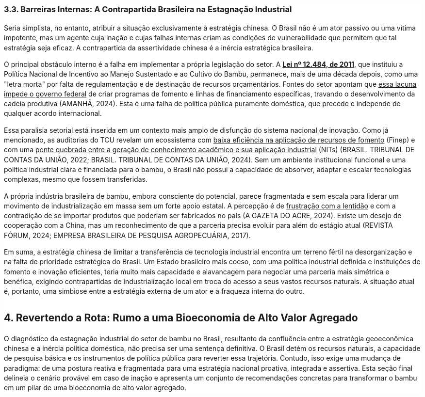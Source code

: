 ### 3.3. Barreiras Internas: A Contrapartida Brasileira na Estagnação Industrial

Seria simplista, no entanto, atribuir a situação exclusivamente à estratégia chinesa. O Brasil não é um ator passivo ou uma vítima impotente, mas um agente cuja inação e cujas falhas internas criam as condições de vulnerabilidade que permitem que tal estratégia seja eficaz. A contrapartida da assertividade chinesa é a inércia estratégica brasileira.

O principal obstáculo interno é a falha em implementar a própria legislação do setor. A **[Lei nº 12.484, de 2011](https://www.planalto.gov.br/ccivil_03/_ato2011-2014/2011/lei/l12484.htm)**, que instituiu a Política Nacional de Incentivo ao Manejo Sustentado e ao Cultivo do Bambu, permanece, mais de uma década depois, como uma "letra morta" por falta de regulamentação e de destinação de recursos orçamentários. Fontes do setor apontam que [essa lacuna impede o governo federal](https://www.amanha.com.br/categoria/sustentabilidade/o-bambu-pode-ser-o-novo-ouro-verde-do-brasil) de criar programas de fomento e linhas de financiamento específicas, travando o desenvolvimento da cadeia produtiva (AMANHÃ, 2024). Esta é uma falha de política pública puramente doméstica, que precede e independe de qualquer acordo internacional.

Essa paralisia setorial está inserida em um contexto mais amplo de disfunção do sistema nacional de inovação. Como já mencionado, as auditorias do TCU revelam um ecossistema com [baixa eficiência na aplicação de recursos de fomento](https://portal.tcu.gov.br/imprensa/noticias/tribunal-fiscaliza-investimentos-em-ciencia-tecnologia-e-inovacao.htm) (Finep) e com uma [ponte quebrada entre a geração de conhecimento acadêmico e sua aplicação industrial](https://sites.tcu.gov.br/relatorio-de-politicas/2022/implementacao-do-novo-marco-legal-da-ciencia-tecnologia-e-inovacao.html) (NITs) (BRASIL. TRIBUNAL DE CONTAS DA UNIÃO, 2022; BRASIL. TRIBUNAL DE CONTAS DA UNIÃO, 2024). Sem um ambiente institucional funcional e uma política industrial clara e financiada para o bambu, o Brasil não possui a capacidade de absorver, adaptar e escalar tecnologias complexas, mesmo que fossem transferidas.

A própria indústria brasileira de bambu, embora consciente do potencial, parece fragmentada e sem escala para liderar um movimento de industrialização em massa sem um forte apoio estatal. A percepção é de [frustração com a lentidão](https://agazetadoacre.com/noticias/acre-tem-a-maior-reserva-de-bambu-do-mundo-mas-o-que-fazer-com-ela/) e com a contradição de se importar produtos que poderiam ser fabricados no país (A GAZETA DO ACRE, 2024). Existe um desejo de cooperação com a China, mas um reconhecimento de que a parceria precisa evoluir para além do estágio atual (REVISTA FÓRUM, 2024; EMPRESA BRASILEIRA DE PESQUISA AGROPECUÁRIA, 2017).

Em suma, a estratégia chinesa de limitar a transferência de tecnologia industrial encontra um terreno fértil na desorganização e na falta de prioridade estratégica do Brasil. Um Estado brasileiro mais coeso, com uma política industrial definida e instituições de fomento e inovação eficientes, teria muito mais capacidade e alavancagem para negociar uma parceria mais simétrica e benéfica, exigindo contrapartidas de industrialização local em troca do acesso a seus vastos recursos naturais. A situação atual é, portanto, uma simbiose entre a estratégia externa de um ator e a fraqueza interna do outro.

## 4. Revertendo a Rota: Rumo a uma Bioeconomia de Alto Valor Agregado

O diagnóstico da estagnação industrial do setor de bambu no Brasil, resultante da confluência entre a estratégia geoeconômica chinesa e a inércia política doméstica, não precisa ser uma sentença definitiva. O Brasil detém os recursos naturais, a capacidade de pesquisa básica e os instrumentos de política pública para reverter essa trajetória. Contudo, isso exige uma mudança de paradigma: de uma postura reativa e fragmentada para uma estratégia nacional proativa, integrada e assertiva. Esta seção final delineia o cenário provável em caso de inação e apresenta um conjunto de recomendações concretas para transformar o bambu em um pilar de uma bioeconomia de alto valor agregado.
